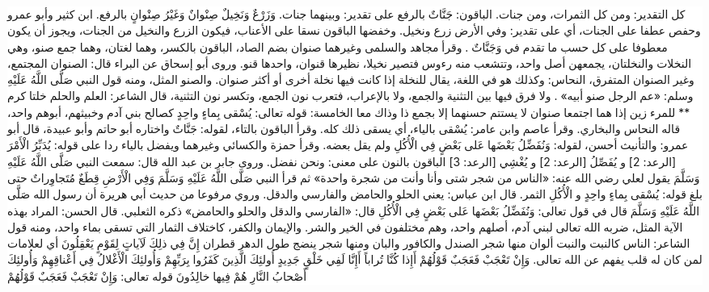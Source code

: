 كل
التقدير: ومن كل الثمرات، ومن جنات. الباقون:
جَنَّاتٌ
بالرفع على تقدير: وبينهما جنات.
وَزَرْعٌ وَنَخِيلٌ صِنْوانٌ وَغَيْرُ صِنْوانٍ
بالرفع. ابن كثير وأبو عمرو وحفص عطفا على الجنات، أي على تقدير: وفي الأرض زرع ونخيل. وخفضها الباقون نسقا على الأعناب، فيكون الزرع والنخيل من الجنات، ويجوز أن يكون معطوفا على
كل
حسب ما تقدم في
وَجَنَّاتٌ
. وقرأ مجاهد والسلمى وغيرهما
صنوان
بضم الصاد، الباقون بالكسر، وهما لغتان، وهما جمع صنو، وهي النخلات والنخلتان، يجمعهن أصل واحد، وتتشعب منه رءوس فتصير نخيلا، نظيرها قنوان، واحدها قنو.
وروى أبو إسحاق عن البراء قال: الصنوان المجتمع، وغير الصنوان المتفرق، النحاس: وكذلك هو في اللغة، يقال للنخلة إذا كانت فيها نخلة أخرى أو أكثر صنوان. والصنو المثل، ومنه قول النبي صَلَّى اللَّهُ عَلَيْهِ وسلم:
«عم الرجل صنو أبيه»
. ولا فرق فيها بين التثنية والجمع، ولا بالإعراب، فتعرب نون الجمع، وتكسر نون التثنية، قال الشاعر:
العلم والحلم خلتا كرم ** للمرء زين إذا هما اجتمعا
صنوان لا يستتم حسنهما
إلا بجمع ذا وذاك معا الخامسة: قوله تعالى:
يُسْقى بِماءٍ واحِدٍ
كصالح بني آدم وخبيثهم، أبوهم واحد، قاله النحاس والبخاري. وقرأ عاصم وابن عامر:
يُسْقى
بالياء، أي يسقى ذلك كله. وقرأ الباقون بالتاء، لقوله:
جَنَّاتٌ
واختاره أبو حاتم وأبو عبيدة، قال أبو عمرو: والتأنيث أحسن، لقوله:
وَنُفَضِّلُ بَعْضَها عَلى بَعْضٍ فِي الْأُكُلِ
ولم يقل بعضه. وقرأ حمزة والكسائي وغيرهما
ويفضل
بالياء ردا على قوله:
يُدَبِّرُ الْأَمْرَ
[الرعد: 2] و
يُفَصِّلُ
[الرعد: 2] و
يُغْشِي
[الرعد: 3] الباقون بالنون على معنى: ونحن نفضل.
وروى جابر بن عبد الله قال: سمعت النبي صَلَّى اللَّهُ عَلَيْهِ وَسَلَّمَ يقول لعلي رضي الله عنه:
«الناس من شجر شتى وأنا وأنت من شجرة واحدة»
ثم قرأ النبي صَلَّى اللَّهُ عَلَيْهِ وَسَلَّمَ
وَفِي الْأَرْضِ قِطَعٌ مُتَجاوِراتٌ
حتى بلغ قوله:
يُسْقى بِماءٍ واحِدٍ
و
الْأُكُلِ
الثمر. قال ابن عباس: يعني الحلو والحامض والفارسي والدقل. وروي مرفوعا من حديث أبي هريرة أن رسول الله صَلَّى اللَّهُ عَلَيْهِ وَسَلَّمَ قال في قول تعالى:
وَنُفَضِّلُ بَعْضَها عَلى بَعْضٍ فِي الْأُكُلِ
قال:
«الفارسي والدقل والحلو والحامض»
ذكره الثعلبي. قال الحسن: المراد بهذه الآية المثل، ضربه الله تعالى لبني آدم، أصلهم واحد، وهم مختلفون في الخير والشر. والإيمان والكفر، كاختلاف الثمار التي تسقى بماء واحد، ومنه قول الشاعر:
الناس كالنبت والنبت ألوان
منها شجر الصندل والكافور والبان
ومنها شجر ينضج طول الدهر قطران
إِنَّ فِي ذلِكَ لَآياتٍ لِقَوْمٍ يَعْقِلُونَ
أي لعلامات لمن كان له قلب يفهم عن الله تعالى.
وَإِنْ تَعْجَبْ فَعَجَبٌ قَوْلُهُمْ أَإِذا كُنَّا تُراباً أَإِنَّا لَفِي خَلْقٍ جَدِيدٍ أُولئِكَ الَّذِينَ كَفَرُوا بِرَبِّهِمْ وَأُولئِكَ الْأَغْلالُ فِي أَعْناقِهِمْ وَأُولئِكَ أَصْحابُ النَّارِ هُمْ فِيها خالِدُونَ
قوله تعالى:
وَإِنْ تَعْجَبْ فَعَجَبٌ قَوْلُهُمْ